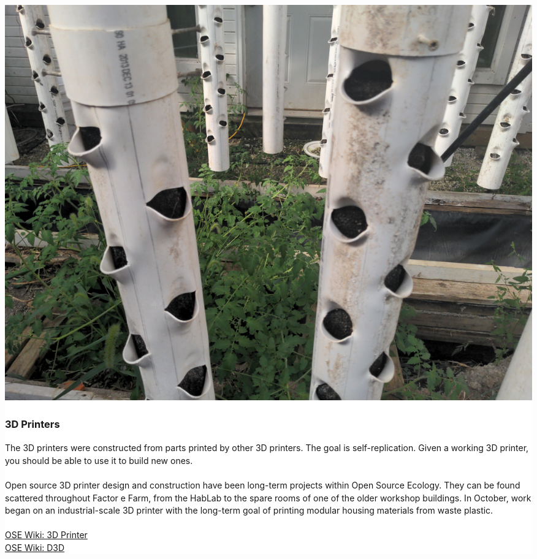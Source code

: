 ![Vertical growing system](2021-09-ose-aquaponics-prototype.jpg "Vertical growing system in an older greenhouse on Factor e Farm")

### 3D Printers

The 3D printers were constructed from parts printed by other 3D printers. The goal is self-replication.
Given a working 3D printer, you should be able to use it to build new ones.<br><br>
Open source 3D printer design and construction have been long-term projects within Open Source Ecology.
They can be found scattered throughout Factor e Farm, from the HabLab to the spare rooms of one of the older workshop buildings.
In October, work began on an industrial-scale 3D printer with the long-term goal of printing
modular housing materials from waste plastic.
<br><br>
[OSE Wiki: 3D Printer]()<br>
[OSE Wiki: D3D](https://wiki.opensourceecology.org/wiki/D3D)
